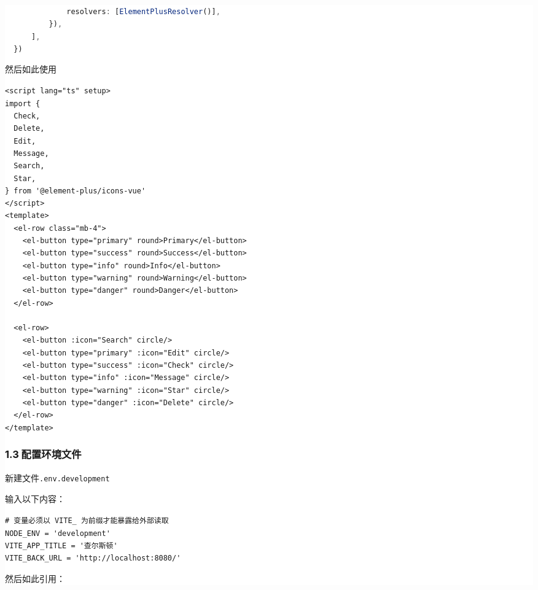```ts
              resolvers: [ElementPlusResolver()],
          }),
      ],
  })
```

然后如此使用

```vue
<script lang="ts" setup>
import {
  Check,
  Delete,
  Edit,
  Message,
  Search,
  Star,
} from '@element-plus/icons-vue'
</script>
<template>
  <el-row class="mb-4">
    <el-button type="primary" round>Primary</el-button>
    <el-button type="success" round>Success</el-button>
    <el-button type="info" round>Info</el-button>
    <el-button type="warning" round>Warning</el-button>
    <el-button type="danger" round>Danger</el-button>
  </el-row>

  <el-row>
    <el-button :icon="Search" circle/>
    <el-button type="primary" :icon="Edit" circle/>
    <el-button type="success" :icon="Check" circle/>
    <el-button type="info" :icon="Message" circle/>
    <el-button type="warning" :icon="Star" circle/>
    <el-button type="danger" :icon="Delete" circle/>
  </el-row>
</template>
```

### 1.3 配置环境文件

新建文件`.env.development`

输入以下内容：

```tex
# 变量必须以 VITE_ 为前缀才能暴露给外部读取
NODE_ENV = 'development'
VITE_APP_TITLE = '查尔斯顿'
VITE_BACK_URL = 'http://localhost:8080/'
```

然后如此引用：
